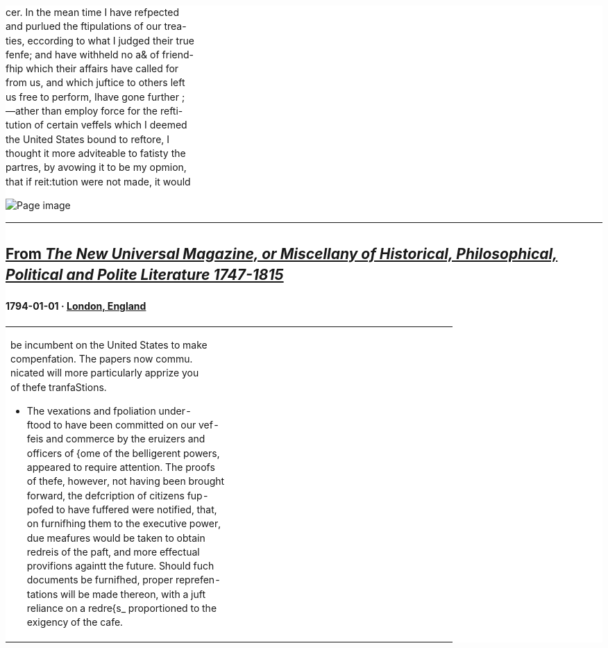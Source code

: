 cer. In the mean time I have refpected  
and purlued the ftipulations of our trea-  
ties, eccording to what I judged their true  
fenfe; and have withheld no a&amp; of friend-  
fhip which their affairs have called for  
from us, and which juftice to others left  
us free to perform, Ihave gone further ;  
—ather than employ force for the refti-  
tution of certain veffels which I deemed  
the United States bound to reftore, I  
thought it more adviteable to fatisty the  
partres, by avowing it to be my opmion,  
that if reit:tution were not made, it would
</td><td style="width: 50%; max-height: 75%; margin: auto; display: block;">
<img alt="Page image" src="https://iiif.archive.org/image/iiif/2/sim_new-universal-magazine-or-miscellany_1794-01_94%2Fsim_new-universal-magazine-or-miscellany_1794-01_94_jp2.zip%2Fsim_new-universal-magazine-or-miscellany_1794-01_94_jp2%2Fsim_new-universal-magazine-or-miscellany_1794-01_94_0066.jp2/pct:45.226843100189036,60.40955631399317,33.742911153119096,25.910125142207054/,600/0/default.jpg"/>
</td>
</tr></table>

---

## [From _The New Universal Magazine, or Miscellany of Historical, Philosophical, Political and Polite Literature 1747-1815_](https://archive.org/details/sim_new-universal-magazine-or-miscellany_1794-01_94/page/n67/mode/1up?view=theater)

#### 1794-01-01 &middot; [London, England](http://dbpedia.org/resource/London)

<table style="width: 100%;"><tr><td style="width: 50%">

  
  
be incumbent on the United States to make  
compenfation. The papers now commu.  
nicated will more particularly apprize you  
of thefe tranfaStions.  
  
* The vexations and fpoliation under-  
ftood to have been committed on our vef-  
feis and commerce by the eruizers and  
officers of {ome of the belligerent powers,  
appeared to require attention. The proofs  
of thefe, however, not having been brought  
forward, the defcription of citizens fup-  
pofed to have fuffered were notified, that,  
on furnifhing them to the executive power,  
due meafures would be taken to obtain  
redreis of the paft, and more effectual  
provifions againtt the future. Should fuch  
documents be furnifhed, proper reprefen-  
tations will be made thereon, with a juft  
reliance on a redre{s_ proportioned to the  
exigency of the cafe.  
  